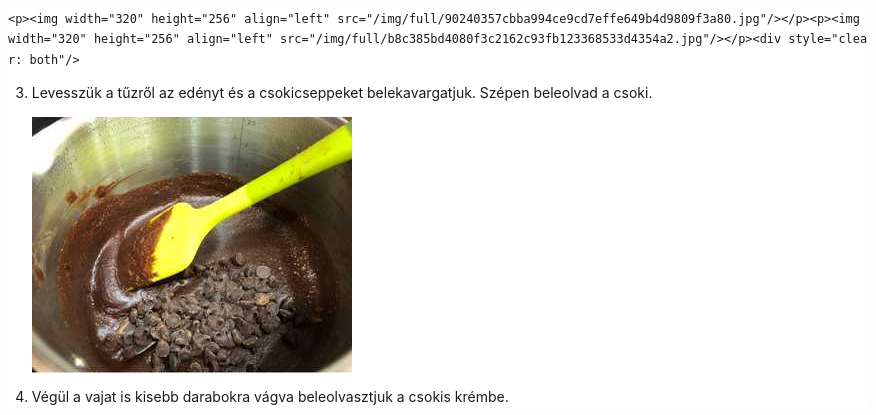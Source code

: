     <p><img width="320" height="256" align="left" src="/img/full/90240357cbba994ce9cd7effe649b4d9809f3a80.jpg"/></p><p><img width="320" height="256" align="left" src="/img/full/b8c385bd4080f3c2162c93fb123368533d4354a2.jpg"/></p><div style="clear: both"/>

3. Levesszük a tűzről az edényt és a csokicseppeket belekavargatjuk. Szépen beleolvad a csoki.
 
    <p><img width="320" height="256" align="left" src="/img/full/a2ab347e70452c0bb1dfe6d132f594c05e3e4835.jpg"/></p><div style="clear: both"/>

4. Végül a vajat is kisebb darabokra vágva beleolvasztjuk a csokis krémbe.
 